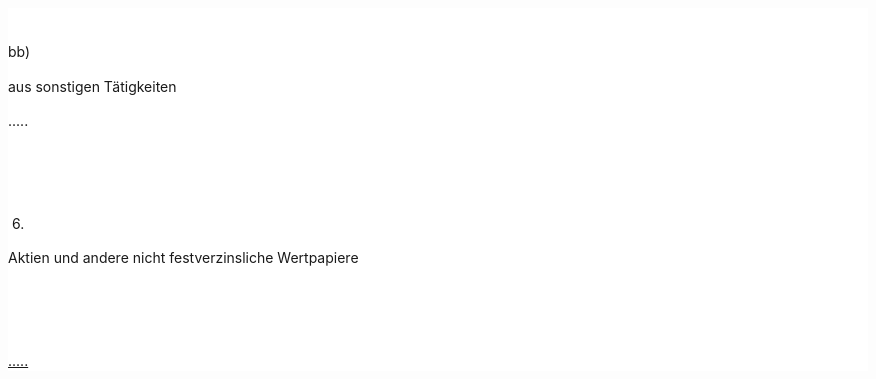 </td>

<td style align="left" valign="top" charoff="50">

 

</td>

<td style align="left" valign="top" charoff="50">

bb)

</td>

<td style colspan="2" align="left" valign="top" charoff="50">

aus sonstigen Tätigkeiten

</td>

<td style align="center" valign="bottom" charoff="50">

.....

</td>

<td style align="center" valign="bottom" charoff="50">

 

</td>

<td style align="center" valign="bottom" charoff="50">

 

</td>

</tr>

<tr>

<td style align="left" valign="top" charoff="50">

 6.

</td>

<td style colspan="4" align="left" valign="top" charoff="50">

Aktien und andere nicht festverzinsliche Wertpapiere

</td>

<td style align="center" valign="bottom" charoff="50">

 

</td>

<td style align="center" valign="bottom" charoff="50">

 

</td>

<td style align="center" valign="bottom" charoff="50">

<span style=";;text-decoration:underline">.....</span>
